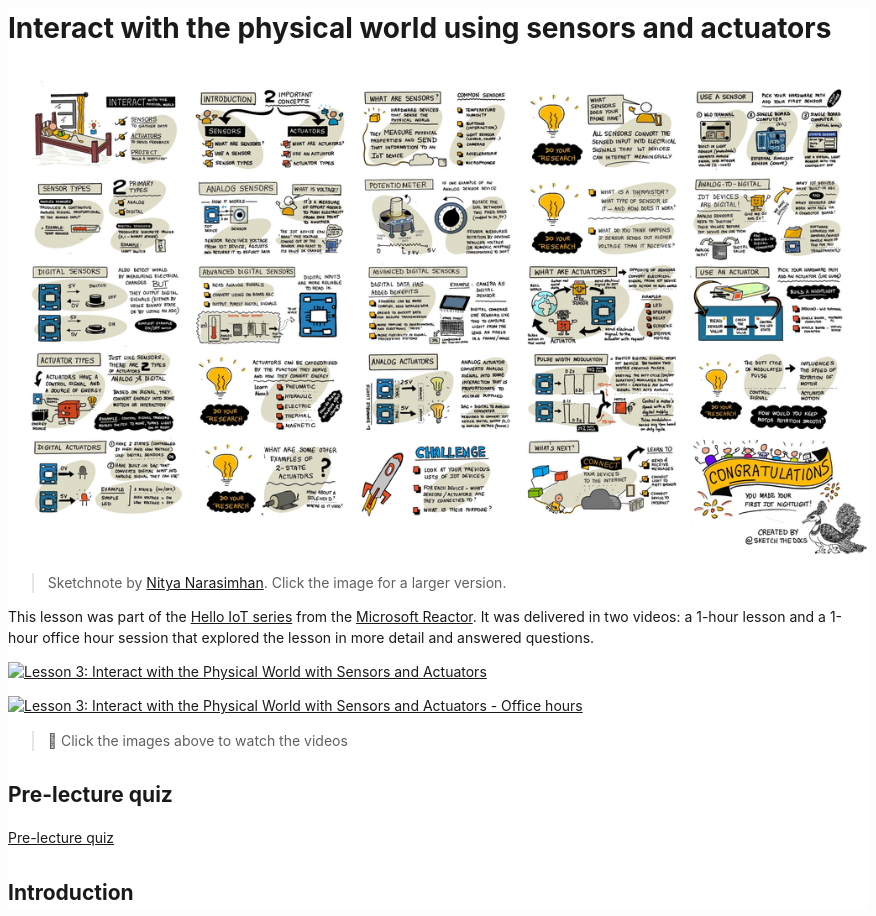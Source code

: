 
# Interact with the physical world using sensors and actuators

![A sketchnote overview of this lesson](../../../../../translated_images/lesson-3.cc3b7b4cd646de598698cce043c0393fd62ef42bac2eaf60e61272cd844250f4.en.jpg)

> Sketchnote by [Nitya Narasimhan](https://github.com/nitya). Click the image for a larger version.

This lesson was part of the [Hello IoT series](https://youtube.com/playlist?list=PLmsFUfdnGr3xRts0TIwyaHyQuHaNQcb6-) from the [Microsoft Reactor](https://developer.microsoft.com/reactor/?WT.mc_id=academic-17441-jabenn). It was delivered in two videos: a 1-hour lesson and a 1-hour office hour session that explored the lesson in more detail and answered questions.

[![Lesson 3: Interact with the Physical World with Sensors and Actuators](https://img.youtube.com/vi/Lqalu1v6aF4/0.jpg)](https://youtu.be/Lqalu1v6aF4)

[![Lesson 3: Interact with the Physical World with Sensors and Actuators - Office hours](https://img.youtube.com/vi/qR3ekcMlLWA/0.jpg)](https://youtu.be/qR3ekcMlLWA)

> 🎥 Click the images above to watch the videos

## Pre-lecture quiz

[Pre-lecture quiz](https://black-meadow-040d15503.1.azurestaticapps.net/quiz/5)

## Introduction
